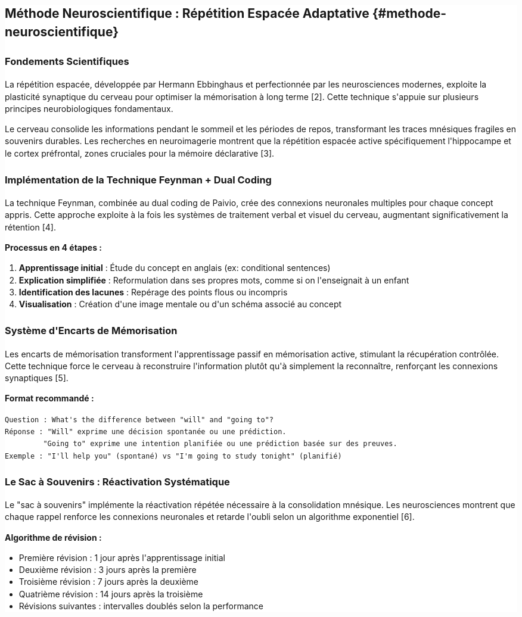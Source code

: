 


## Méthode Neuroscientifique : Répétition Espacée Adaptative {#methode-neuroscientifique}

### Fondements Scientifiques

La répétition espacée, développée par Hermann Ebbinghaus et perfectionnée par les neurosciences modernes, exploite la plasticité synaptique du cerveau pour optimiser la mémorisation à long terme [2]. Cette technique s'appuie sur plusieurs principes neurobiologiques fondamentaux.

Le cerveau consolide les informations pendant le sommeil et les périodes de repos, transformant les traces mnésiques fragiles en souvenirs durables. Les recherches en neuroimagerie montrent que la répétition espacée active spécifiquement l'hippocampe et le cortex préfrontal, zones cruciales pour la mémoire déclarative [3].

### Implémentation de la Technique Feynman + Dual Coding

La technique Feynman, combinée au dual coding de Paivio, crée des connexions neuronales multiples pour chaque concept appris. Cette approche exploite à la fois les systèmes de traitement verbal et visuel du cerveau, augmentant significativement la rétention [4].

**Processus en 4 étapes :**

1. **Apprentissage initial** : Étude du concept en anglais (ex: conditional sentences)
2. **Explication simplifiée** : Reformulation dans ses propres mots, comme si on l'enseignait à un enfant
3. **Identification des lacunes** : Repérage des points flous ou incompris
4. **Visualisation** : Création d'une image mentale ou d'un schéma associé au concept

### Système d'Encarts de Mémorisation

Les encarts de mémorisation transforment l'apprentissage passif en mémorisation active, stimulant la récupération contrôlée. Cette technique force le cerveau à reconstruire l'information plutôt qu'à simplement la reconnaître, renforçant les connexions synaptiques [5].

**Format recommandé :**
```
Question : What's the difference between "will" and "going to"?
Réponse : "Will" exprime une décision spontanée ou une prédiction.
         "Going to" exprime une intention planifiée ou une prédiction basée sur des preuves.
Exemple : "I'll help you" (spontané) vs "I'm going to study tonight" (planifié)
```

### Le Sac à Souvenirs : Réactivation Systématique

Le "sac à souvenirs" implémente la réactivation répétée nécessaire à la consolidation mnésique. Les neurosciences montrent que chaque rappel renforce les connexions neuronales et retarde l'oubli selon un algorithme exponentiel [6].

**Algorithme de révision :**
- Première révision : 1 jour après l'apprentissage initial
- Deuxième révision : 3 jours après la première
- Troisième révision : 7 jours après la deuxième
- Quatrième révision : 14 jours après la troisième
- Révisions suivantes : intervalles doublés selon la performance
